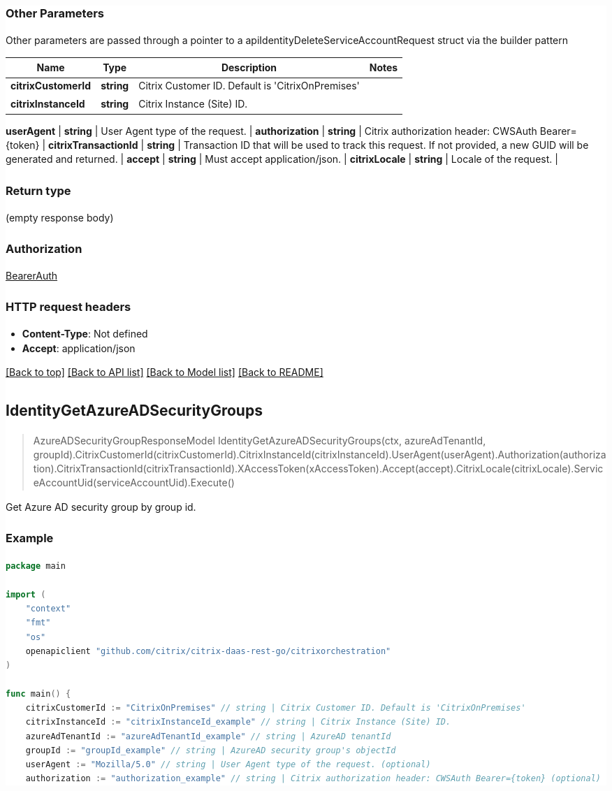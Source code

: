 ### Other Parameters

Other parameters are passed through a pointer to a apiIdentityDeleteServiceAccountRequest struct via the builder pattern


Name | Type | Description  | Notes
------------- | ------------- | ------------- | -------------
 **citrixCustomerId** | **string** | Citrix Customer ID. Default is &#39;CitrixOnPremises&#39; | 
 **citrixInstanceId** | **string** | Citrix Instance (Site) ID. | 

 **userAgent** | **string** | User Agent type of the request. | 
 **authorization** | **string** | Citrix authorization header: CWSAuth Bearer&#x3D;{token} | 
 **citrixTransactionId** | **string** | Transaction ID that will be used to track this request. If not provided, a new GUID will be generated and returned. | 
 **accept** | **string** | Must accept application/json. | 
 **citrixLocale** | **string** | Locale of the request. | 

### Return type

 (empty response body)

### Authorization

[BearerAuth](../README.md#BearerAuth)

### HTTP request headers

- **Content-Type**: Not defined
- **Accept**: application/json

[[Back to top]](#) [[Back to API list]](../README.md#documentation-for-api-endpoints)
[[Back to Model list]](../README.md#documentation-for-models)
[[Back to README]](../README.md)


## IdentityGetAzureADSecurityGroups

> AzureADSecurityGroupResponseModel IdentityGetAzureADSecurityGroups(ctx, azureAdTenantId, groupId).CitrixCustomerId(citrixCustomerId).CitrixInstanceId(citrixInstanceId).UserAgent(userAgent).Authorization(authorization).CitrixTransactionId(citrixTransactionId).XAccessToken(xAccessToken).Accept(accept).CitrixLocale(citrixLocale).ServiceAccountUid(serviceAccountUid).Execute()

Get Azure AD security group by group id.



### Example

```go
package main

import (
    "context"
    "fmt"
    "os"
    openapiclient "github.com/citrix/citrix-daas-rest-go/citrixorchestration"
)

func main() {
    citrixCustomerId := "CitrixOnPremises" // string | Citrix Customer ID. Default is 'CitrixOnPremises'
    citrixInstanceId := "citrixInstanceId_example" // string | Citrix Instance (Site) ID.
    azureAdTenantId := "azureAdTenantId_example" // string | AzureAD tenantId
    groupId := "groupId_example" // string | AzureAD security group's objectId
    userAgent := "Mozilla/5.0" // string | User Agent type of the request. (optional)
    authorization := "authorization_example" // string | Citrix authorization header: CWSAuth Bearer={token} (optional)
```